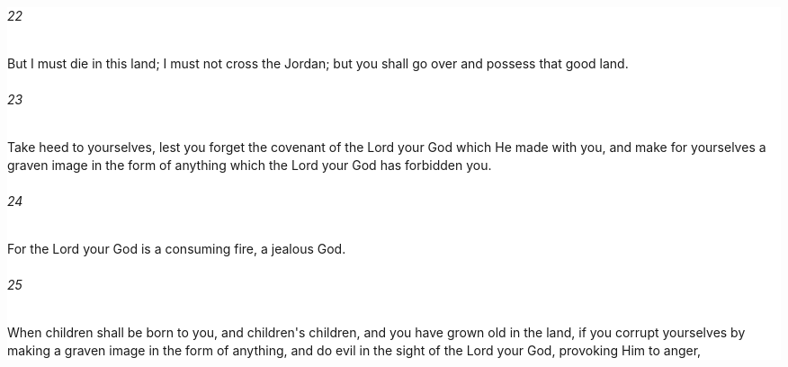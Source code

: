 






###### 22 






But I must die in this land; I must not cross the Jordan; but you shall go over and possess that good land. 













###### 23 






Take heed to yourselves, lest you forget the covenant of the Lord your God which He made with you, and make for yourselves a graven image in the form of anything which the Lord your God has forbidden you. 













###### 24 






For the Lord your God is a consuming fire, a jealous God. 













###### 25 






When children shall be born to you, and children's children, and you have grown old in the land, if you corrupt yourselves by making a graven image in the form of anything, and do evil in the sight of the Lord your God, provoking Him to anger, 
